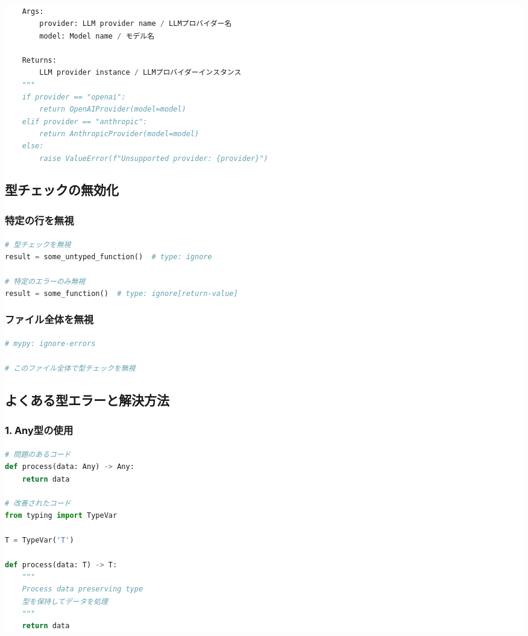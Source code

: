 ```python
    Args:
        provider: LLM provider name / LLMプロバイダー名
        model: Model name / モデル名
    
    Returns:
        LLM provider instance / LLMプロバイダーインスタンス
    """
    if provider == "openai":
        return OpenAIProvider(model=model)
    elif provider == "anthropic":
        return AnthropicProvider(model=model)
    else:
        raise ValueError(f"Unsupported provider: {provider}")
```

## 型チェックの無効化

### 特定の行を無視

```python
# 型チェックを無視
result = some_untyped_function()  # type: ignore

# 特定のエラーのみ無視
result = some_function()  # type: ignore[return-value]
```

### ファイル全体を無視

```python
# mypy: ignore-errors

# このファイル全体で型チェックを無視
```

## よくある型エラーと解決方法

### 1. Any型の使用

```python
# 問題のあるコード
def process(data: Any) -> Any:
    return data

# 改善されたコード
from typing import TypeVar

T = TypeVar('T')

def process(data: T) -> T:
    """
    Process data preserving type
    型を保持してデータを処理
    """
    return data
```

